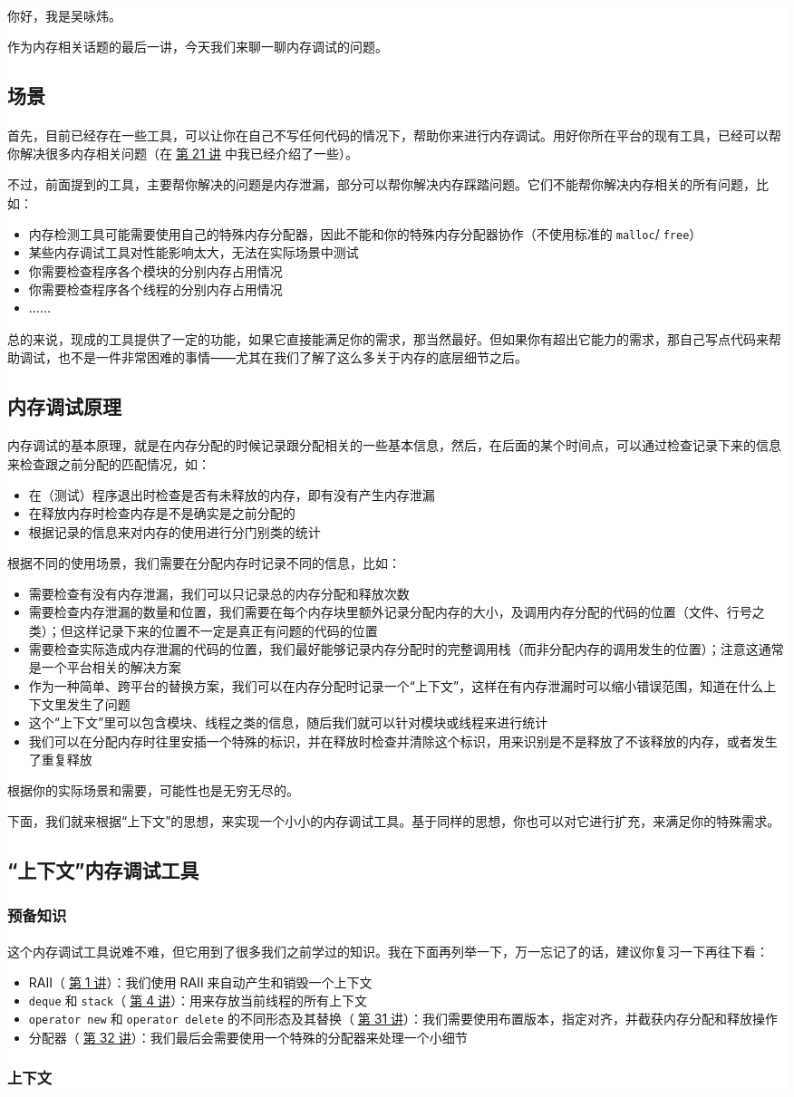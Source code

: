 你好，我是吴咏炜。

作为内存相关话题的最后一讲，今天我们来聊一聊内存调试的问题。

## 场景

首先，目前已经存在一些工具，可以让你在自己不写任何代码的情况下，帮助你来进行内存调试。用好你所在平台的现有工具，已经可以帮你解决很多内存相关问题（在 [第 21 讲](https://time.geekbang.org/column/article/187980) 中我已经介绍了一些）。

不过，前面提到的工具，主要帮你解决的问题是内存泄漏，部分可以帮你解决内存踩踏问题。它们不能帮你解决内存相关的所有问题，比如：

- 内存检测工具可能需要使用自己的特殊内存分配器，因此不能和你的特殊内存分配器协作（不使用标准的 `malloc`/ `free`）
- 某些内存调试工具对性能影响太大，无法在实际场景中测试
- 你需要检查程序各个模块的分别内存占用情况
- 你需要检查程序各个线程的分别内存占用情况
- ……

总的来说，现成的工具提供了一定的功能，如果它直接能满足你的需求，那当然最好。但如果你有超出它能力的需求，那自己写点代码来帮助调试，也不是一件非常困难的事情——尤其在我们了解了这么多关于内存的底层细节之后。

## 内存调试原理

内存调试的基本原理，就是在内存分配的时候记录跟分配相关的一些基本信息，然后，在后面的某个时间点，可以通过检查记录下来的信息来检查跟之前分配的匹配情况，如：

- 在（测试）程序退出时检查是否有未释放的内存，即有没有产生内存泄漏
- 在释放内存时检查内存是不是确实是之前分配的
- 根据记录的信息来对内存的使用进行分门别类的统计

根据不同的使用场景，我们需要在分配内存时记录不同的信息，比如：

- 需要检查有没有内存泄漏，我们可以只记录总的内存分配和释放次数
- 需要检查内存泄漏的数量和位置，我们需要在每个内存块里额外记录分配内存的大小，及调用内存分配的代码的位置（文件、行号之类）；但这样记录下来的位置不一定是真正有问题的代码的位置
- 需要检查实际造成内存泄漏的代码的位置，我们最好能够记录内存分配时的完整调用栈（而非分配内存的调用发生的位置）；注意这通常是一个平台相关的解决方案
- 作为一种简单、跨平台的替换方案，我们可以在内存分配时记录一个“上下文”，这样在有内存泄漏时可以缩小错误范围，知道在什么上下文里发生了问题
- 这个“上下文”里可以包含模块、线程之类的信息，随后我们就可以针对模块或线程来进行统计
- 我们可以在分配内存时往里安插一个特殊的标识，并在释放时检查并清除这个标识，用来识别是不是释放了不该释放的内存，或者发生了重复释放

根据你的实际场景和需要，可能性也是无穷无尽的。

下面，我们就来根据“上下文”的思想，来实现一个小小的内存调试工具。基于同样的思想，你也可以对它进行扩充，来满足你的特殊需求。

## “上下文”内存调试工具

### 预备知识

这个内存调试工具说难不难，但它用到了很多我们之前学过的知识。我在下面再列举一下，万一忘记了的话，建议你复习一下再往下看：

- RAII（ [第 1 讲](https://time.geekbang.org/column/article/169225)）：我们使用 RAII 来自动产生和销毁一个上下文
- `deque` 和 `stack`（ [第 4 讲](https://time.geekbang.org/column/article/173167)）：用来存放当前线程的所有上下文
- `operator new` 和 `operator delete` 的不同形态及其替换（ [第 31 讲](https://time.geekbang.org/column/article/489409)）：我们需要使用布置版本，指定对齐，并截获内存分配和释放操作
- 分配器（ [第 32 讲](https://time.geekbang.org/column/article/491227)）：我们最后会需要使用一个特殊的分配器来处理一个小细节

### 上下文
